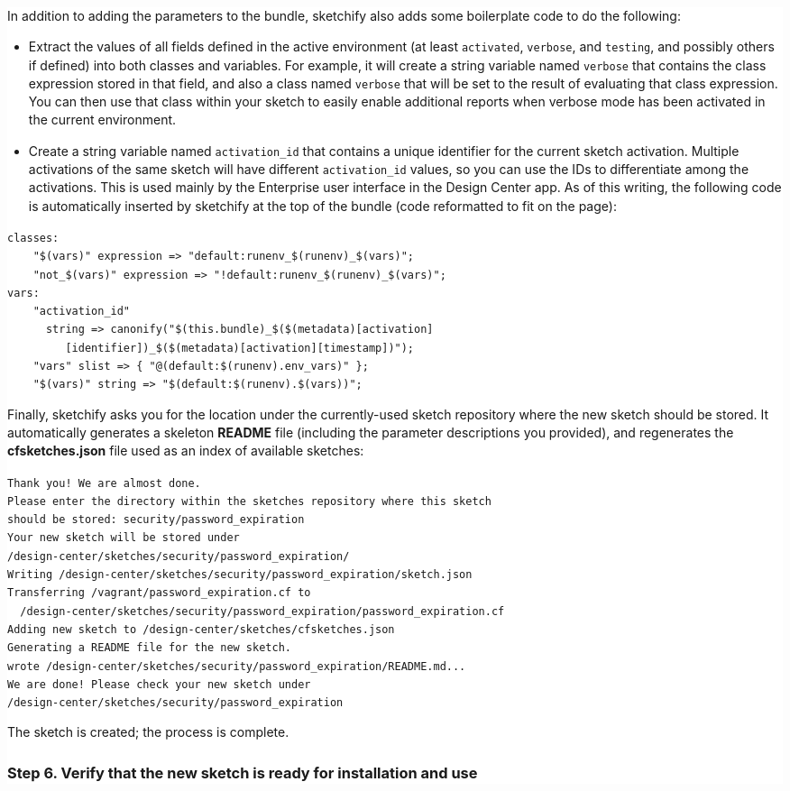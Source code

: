 In addition to adding the parameters to the bundle, sketchify also adds some 
boilerplate code to do the following:

* Extract the values of all fields defined in the active environment (at least 
`activated`, `verbose`, and `testing`, and possibly others if defined) into both classes and
variables. For example, it will create a string variable named `verbose` that contains
the class expression stored in that field, and also a class named `verbose` that will
be set to the result of evaluating that class expression. You can then use that class
within your sketch to easily enable additional reports when verbose mode has been
activated in the current environment.

* Create a string variable named `activation_id` that contains a unique identifier for
the current sketch activation. Multiple activations of the same sketch will have
different `activation_id` values, so you can use the IDs to differentiate among the
activations. This is used mainly by the Enterprise user interface in the Design Center app.
As of this writing, the following code is automatically inserted by sketchify at the top
of the bundle (code reformatted to fit on the page):

```cf3
classes:
    "$(vars)" expression => "default:runenv_$(runenv)_$(vars)";
    "not_$(vars)" expression => "!default:runenv_$(runenv)_$(vars)";
vars:
    "activation_id"
      string => canonify("$(this.bundle)_$($(metadata)[activation]
         [identifier])_$($(metadata)[activation][timestamp])");
    "vars" slist => { "@(default:$(runenv).env_vars)" };
    "$(vars)" string => "$(default:$(runenv).$(vars))";

```
Finally, sketchify asks you for the location under the currently-used sketch repository
where the new sketch should be stored. It automatically generates a skeleton **README** file
(including the parameter descriptions you provided), and regenerates the
**cfsketches.json** file used as an index of available sketches:

```
Thank you! We are almost done.
Please enter the directory within the sketches repository where this sketch
should be stored: security/password_expiration
Your new sketch will be stored under
/design-center/sketches/security/password_expiration/
Writing /design-center/sketches/security/password_expiration/sketch.json
Transferring /vagrant/password_expiration.cf to
  /design-center/sketches/security/password_expiration/password_expiration.cf
Adding new sketch to /design-center/sketches/cfsketches.json
Generating a README file for the new sketch.
wrote /design-center/sketches/security/password_expiration/README.md...
We are done! Please check your new sketch under
/design-center/sketches/security/password_expiration
```

The sketch is created; the process is complete.

### Step 6. Verify that the new sketch is ready for installation and use
